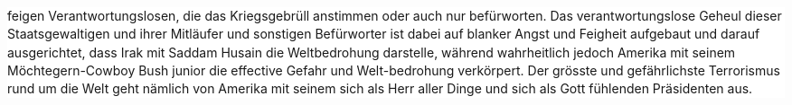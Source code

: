 feigen Verantwortungslosen, die das Kriegsgebrüll anstimmen oder auch nur befürworten. Das verantwortungslose Geheul dieser Staatsgewaltigen und ihrer Mitläufer und sonstigen Befürworter ist dabei auf blanker Angst und Feigheit aufgebaut und darauf ausgerichtet, dass Irak mit Saddam Husain die Weltbedrohung darstelle, während wahrheitlich jedoch Amerika mit seinem Möchtegern-Cowboy Bush junior die effective Gefahr und Welt-bedrohung verkörpert. Der grösste und gefährlichste Terrorismus rund um die Welt geht nämlich von Amerika mit seinem sich als Herr aller Dinge und sich als Gott fühlenden Präsidenten aus.   